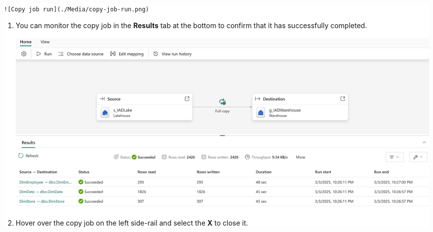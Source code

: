     ![Copy job run](./Media/copy-job-run.png)

1. You can monitor the copy job in the **Results** tab at the bottom to confirm that it has successfully completed.

    ![Copy job succeeded](./Media/copy-job-succeeded.png)

1. Hover over the copy job on the left side-rail and select the **X** to close it.

